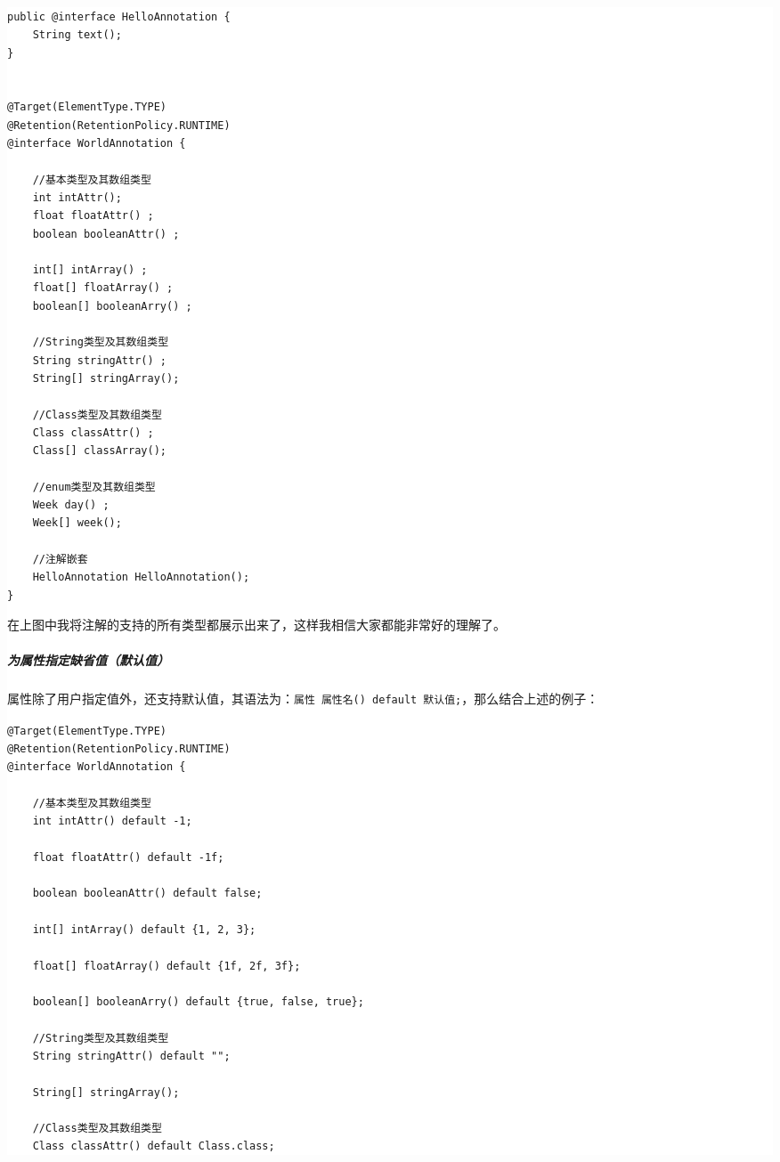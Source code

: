 ```
public @interface HelloAnnotation {
    String text();
}


@Target(ElementType.TYPE)
@Retention(RetentionPolicy.RUNTIME)
@interface WorldAnnotation {

    //基本类型及其数组类型
    int intAttr();
    float floatAttr() ;
    boolean booleanAttr() ;

    int[] intArray() ;
    float[] floatArray() ;
    boolean[] booleanArry() ;

    //String类型及其数组类型
    String stringAttr() ;
    String[] stringArray();

    //Class类型及其数组类型
    Class classAttr() ;
    Class[] classArray();

    //enum类型及其数组类型
    Week day() ;
    Week[] week();

    //注解嵌套
    HelloAnnotation HelloAnnotation();
}
```
在上图中我将注解的支持的所有类型都展示出来了，这样我相信大家都能非常好的理解了。

##### 为属性指定缺省值（默认值）
属性除了用户指定值外，还支持默认值，其语法为：`属性 属性名() default 默认值;`，那么结合上述的例子：
```
@Target(ElementType.TYPE)
@Retention(RetentionPolicy.RUNTIME)
@interface WorldAnnotation {

    //基本类型及其数组类型
    int intAttr() default -1;

    float floatAttr() default -1f;

    boolean booleanAttr() default false;

    int[] intArray() default {1, 2, 3};

    float[] floatArray() default {1f, 2f, 3f};

    boolean[] booleanArry() default {true, false, true};

    //String类型及其数组类型
    String stringAttr() default "";

    String[] stringArray();

    //Class类型及其数组类型
    Class classAttr() default Class.class;
```